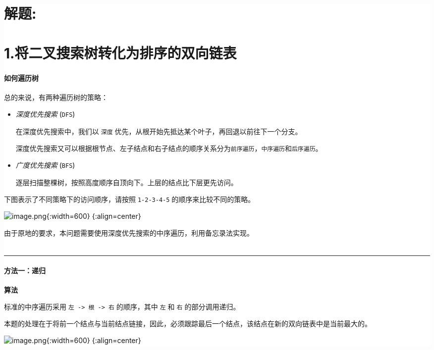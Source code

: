 



























# 解题:
# 1.将二叉搜索树转化为排序的双向链表
#### 如何遍历树

总的来说，有两种遍历树的策略：
     
- *深度优先搜索* (`DFS`)

    在深度优先搜索中，我们以 `深度` 优先，从根开始先抵达某个叶子，再回退以前往下一个分支。

    深度优先搜索又可以根据根节点、左子结点和右子结点的顺序关系分为`前序遍历`，`中序遍历`和`后序遍历`。
    
- *广度优先搜索* (`BFS`)

    逐层扫描整棵树，按照高度顺序自顶向下。上层的结点比下层更先访问。
    
下图表示了不同策略下的访问顺序，请按照 `1-2-3-4-5` 的顺序来比较不同的策略。

![image.png](https://pic.leetcode-cn.com/5d33034faca455df6f2f8baeb544506113b9f8331aa4d3301d9373f945cfddc3-image.png){:width=600}
{:align=center}

由于原地的要求，本问题需要使用深度优先搜索的中序遍历，利用备忘录法实现。
<br /> 
<br />


---
#### 方法一：递归

**算法**

标准的中序遍历采用 `左 -> 根 -> 右` 的顺序，其中 `左` 和 `右` 的部分调用递归。

本题的处理在于将前一个结点与当前结点链接，因此，必须跟踪最后一个结点，该结点在新的双向链表中是当前最大的。

![image.png](https://pic.leetcode-cn.com/df603862cb30be0aefffcc3a16e84a8ef2f77cdd202224ae22ff840823bc3995-image.png){:width=600}
{:align=center}
